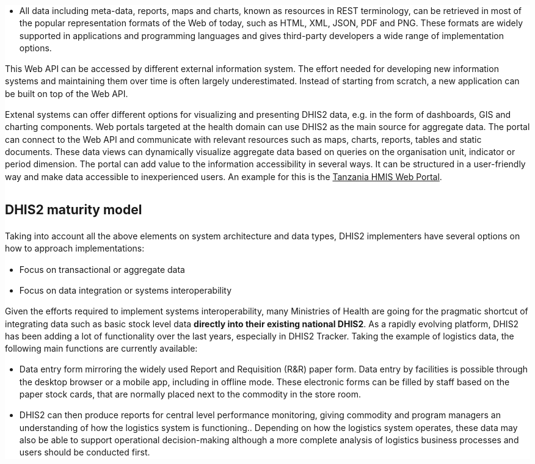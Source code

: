   - All data including meta-data, reports, maps and charts, known as
    resources in REST terminology, can be retrieved in most of the
    popular representation formats of the Web of today, such as HTML,
    XML, JSON, PDF and PNG. These formats are widely supported in
    applications and programming languages and gives third-party
    developers a wide range of implementation options.

This Web API can be accessed by different external information system.
The effort needed for developing new information systems and maintaining
them over time is often largely underestimated. Instead of starting from
scratch, a new application can be built on top of the Web API.

Extenal systems can offer different options for visualizing and
presenting DHIS2 data, e.g. in the form of dashboards, GIS and charting
components. Web portals targeted at the health domain can use DHIS2 as
the main source for aggregate data. The portal can connect to the Web
API and communicate with relevant resources such as maps, charts,
reports, tables and static documents. These data views can dynamically
visualize aggregate data based on queries on the organisation unit,
indicator or period dimension. The portal can add value to the
information accessibility in several ways. It can be structured in a
user-friendly way and make data accessible to inexperienced users. An
example for this is the [Tanzania HMIS Web
Portal](https://appstore.hisptanzania.org/).

## DHIS2 maturity model

Taking into account all the above elements on system architecture and
data types, DHIS2 implementers have several options on how to approach
implementations:

  - Focus on transactional or aggregate data

  - Focus on data integration or systems interoperability

Given the efforts required to implement systems interoperability, many
Ministries of Health are going for the pragmatic shortcut of integrating
data such as basic stock level data **directly into their existing
national DHIS2**. As a rapidly evolving platform, DHIS2 has been adding
a lot of functionality over the last years, especially in DHIS2 Tracker.
Taking the example of logistics data, the following main functions are
currently available:

  - Data entry form mirroring the widely used Report and Requisition
    (R\&R) paper form. Data entry by facilities is possible through the
    desktop browser or a mobile app, including in offline mode. These
    electronic forms can be filled by staff based on the paper stock
    cards, that are normally placed next to the commodity in the store
    room.

  - DHIS2 can then produce reports for central level performance
    monitoring, giving commodity and program managers an understanding
    of how the logistics system is functioning.. Depending on how the
    logistics system operates, these data may also be able to support
    operational decision-making although a more complete analysis of
    logistics business processes and users should be conducted first.
